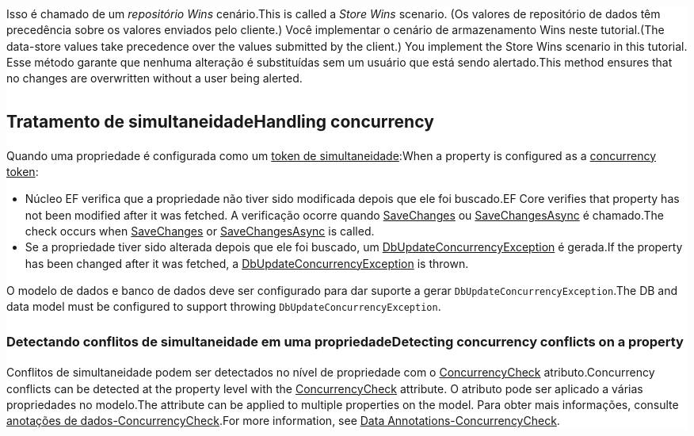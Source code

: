  <span data-ttu-id="9e328-145">Isso é chamado de um *repositório Wins* cenário.</span><span class="sxs-lookup"><span data-stu-id="9e328-145">This is called a *Store Wins* scenario.</span></span> <span data-ttu-id="9e328-146">(Os valores de repositório de dados têm precedência sobre os valores enviados pelo cliente.) Você implementar o cenário de armazenamento Wins neste tutorial.</span><span class="sxs-lookup"><span data-stu-id="9e328-146">(The data-store values take precedence over the values submitted by the client.) You implement the Store Wins scenario in this tutorial.</span></span> <span data-ttu-id="9e328-147">Esse método garante que nenhuma alteração é substituídas sem um usuário que está sendo alertado.</span><span class="sxs-lookup"><span data-stu-id="9e328-147">This method ensures that no changes are overwritten without a user being alerted.</span></span>

## <a name="handling-concurrency"></a><span data-ttu-id="9e328-148">Tratamento de simultaneidade</span><span class="sxs-lookup"><span data-stu-id="9e328-148">Handling concurrency</span></span> 

<span data-ttu-id="9e328-149">Quando uma propriedade é configurada como um [token de simultaneidade](https://docs.microsoft.com/en-us/ef/core/modeling/concurrency):</span><span class="sxs-lookup"><span data-stu-id="9e328-149">When a property is configured as a [concurrency token](https://docs.microsoft.com/en-us/ef/core/modeling/concurrency):</span></span>

* <span data-ttu-id="9e328-150">Núcleo EF verifica que a propriedade não tiver sido modificada depois que ele foi buscado.</span><span class="sxs-lookup"><span data-stu-id="9e328-150">EF Core verifies that property has not been modified after it was fetched.</span></span> <span data-ttu-id="9e328-151">A verificação ocorre quando [SaveChanges](https://docs.microsoft.com/en-us/dotnet/api/microsoft.entityframeworkcore.dbcontext.savechanges?view=efcore-2.0#Microsoft_EntityFrameworkCore_DbContext_SaveChanges) ou [SaveChangesAsync](https://docs.microsoft.com/en-us/dotnet/api/microsoft.entityframeworkcore.dbcontext.savechangesasync?view=efcore-2.0#Microsoft_EntityFrameworkCore_DbContext_SaveChangesAsync_System_Threading_CancellationToken_) é chamado.</span><span class="sxs-lookup"><span data-stu-id="9e328-151">The check occurs when [SaveChanges](https://docs.microsoft.com/en-us/dotnet/api/microsoft.entityframeworkcore.dbcontext.savechanges?view=efcore-2.0#Microsoft_EntityFrameworkCore_DbContext_SaveChanges) or [SaveChangesAsync](https://docs.microsoft.com/en-us/dotnet/api/microsoft.entityframeworkcore.dbcontext.savechangesasync?view=efcore-2.0#Microsoft_EntityFrameworkCore_DbContext_SaveChangesAsync_System_Threading_CancellationToken_) is called.</span></span>
* <span data-ttu-id="9e328-152">Se a propriedade tiver sido alterada depois que ele foi buscado, um [DbUpdateConcurrencyException](https://docs.microsoft.com/dotnet/api/microsoft.entityframeworkcore.dbupdateconcurrencyexception?view=efcore-2.0) é gerada.</span><span class="sxs-lookup"><span data-stu-id="9e328-152">If the property has been changed after it was fetched, a [DbUpdateConcurrencyException](https://docs.microsoft.com/dotnet/api/microsoft.entityframeworkcore.dbupdateconcurrencyexception?view=efcore-2.0) is thrown.</span></span> 

<span data-ttu-id="9e328-153">O modelo de dados e banco de dados deve ser configurado para dar suporte a gerar `DbUpdateConcurrencyException`.</span><span class="sxs-lookup"><span data-stu-id="9e328-153">The DB and data model must be configured to support throwing `DbUpdateConcurrencyException`.</span></span>

### <a name="detecting-concurrency-conflicts-on-a-property"></a><span data-ttu-id="9e328-154">Detectando conflitos de simultaneidade em uma propriedade</span><span class="sxs-lookup"><span data-stu-id="9e328-154">Detecting concurrency conflicts on a property</span></span>

<span data-ttu-id="9e328-155">Conflitos de simultaneidade podem ser detectados no nível de propriedade com o [ConcurrencyCheck](https://docs.microsoft.com/en-us/dotnet/api/system.componentmodel.dataannotations.concurrencycheckattribute?view=netcore-2.0) atributo.</span><span class="sxs-lookup"><span data-stu-id="9e328-155">Concurrency conflicts can be detected at the property level with the [ConcurrencyCheck](https://docs.microsoft.com/en-us/dotnet/api/system.componentmodel.dataannotations.concurrencycheckattribute?view=netcore-2.0) attribute.</span></span> <span data-ttu-id="9e328-156">O atributo pode ser aplicado a várias propriedades no modelo.</span><span class="sxs-lookup"><span data-stu-id="9e328-156">The attribute can be applied to multiple properties on the model.</span></span> <span data-ttu-id="9e328-157">Para obter mais informações, consulte [anotações de dados-ConcurrencyCheck](https://docs.microsoft.com/en-us/ef/core/modeling/concurrency#data-annotations).</span><span class="sxs-lookup"><span data-stu-id="9e328-157">For more information, see [Data Annotations-ConcurrencyCheck](https://docs.microsoft.com/en-us/ef/core/modeling/concurrency#data-annotations).</span></span>
